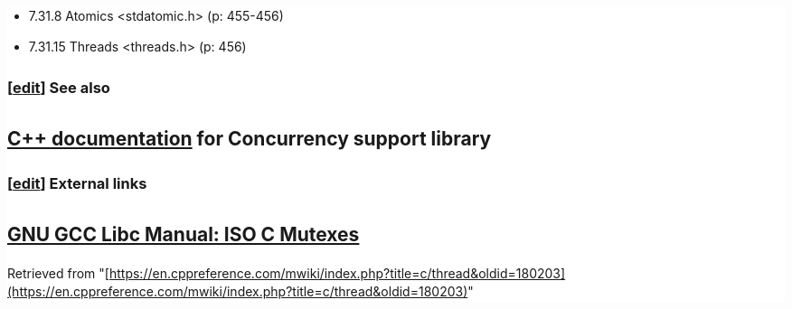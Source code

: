 

    

  * 7.31.8 Atomics <stdatomic.h> (p: 455-456) 



    

  * 7.31.15 Threads <threads.h> (p: 456) 



### [[edit](https://en.cppreference.com/mwiki/index.php?title=c/thread&action=edit&section=8 "Edit section: See also")] See also

[C++ documentation](../cpp/atomic.html "cpp/thread") for Concurrency support library  
---  
  
### [[edit](https://en.cppreference.com/mwiki/index.php?title=c/thread&action=edit&section=9 "Edit section: External links")] External links

[GNU GCC Libc Manual: ISO C Mutexes](https://www.gnu.org/software/libc/manual/html_node/ISO-C-Mutexes.html)  
---  
  
Retrieved from "[https://en.cppreference.com/mwiki/index.php?title=c/thread&oldid=180203](https://en.cppreference.com/mwiki/index.php?title=c/thread&oldid=180203)" 
